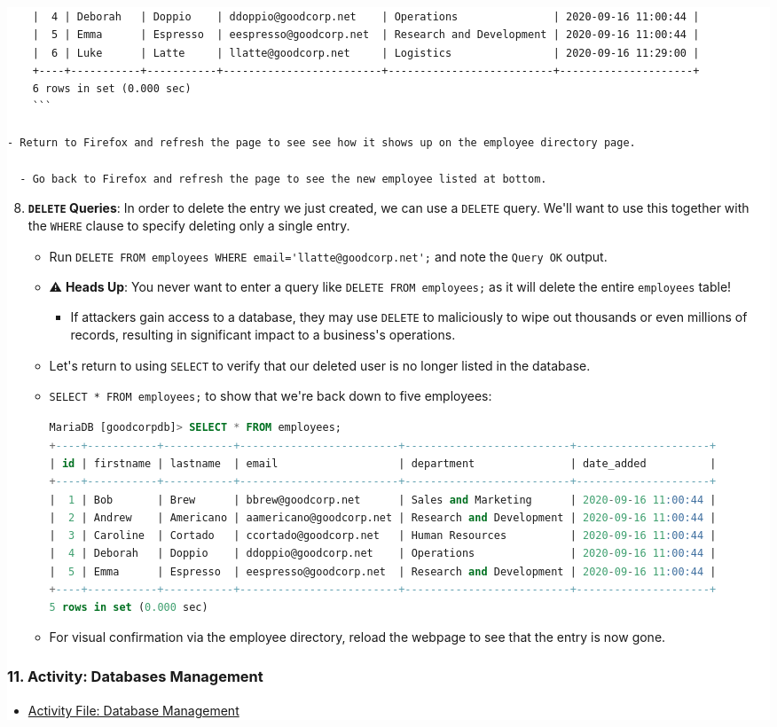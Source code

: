         |  4 | Deborah   | Doppio    | ddoppio@goodcorp.net    | Operations               | 2020-09-16 11:00:44 |
        |  5 | Emma      | Espresso  | eespresso@goodcorp.net  | Research and Development | 2020-09-16 11:00:44 |
        |  6 | Luke      | Latte     | llatte@goodcorp.net     | Logistics                | 2020-09-16 11:29:00 |
        +----+-----------+-----------+-------------------------+--------------------------+---------------------+
        6 rows in set (0.000 sec)
        ```

    - Return to Firefox and refresh the page to see see how it shows up on the employee directory page.

      - Go back to Firefox and refresh the page to see the new employee listed at bottom.

8. **`DELETE` Queries**: In order to delete the entry we just created, we can use a `DELETE` query. We'll want to use this together with the `WHERE` clause to specify deleting only a single entry. 
      - Run `DELETE FROM employees WHERE email='llatte@goodcorp.net';` and note the `Query OK` output.

   - :warning: **Heads Up**: You never want to enter a query like `DELETE FROM employees;` as it will delete the entire `employees`  table! 
      - If attackers gain access to a database, they may use `DELETE` to maliciously to wipe out thousands or even millions of records, resulting in significant impact to a business's operations.

    - Let's return to using `SELECT` to verify that our deleted user is no longer listed in the database.

     - `SELECT * FROM employees;` to show that we're back down to five employees:

        ```SQL
        MariaDB [goodcorpdb]> SELECT * FROM employees;
        +----+-----------+-----------+-------------------------+--------------------------+---------------------+
        | id | firstname | lastname  | email                   | department               | date_added          |
        +----+-----------+-----------+-------------------------+--------------------------+---------------------+
        |  1 | Bob       | Brew      | bbrew@goodcorp.net      | Sales and Marketing      | 2020-09-16 11:00:44 |
        |  2 | Andrew    | Americano | aamericano@goodcorp.net | Research and Development | 2020-09-16 11:00:44 |
        |  3 | Caroline  | Cortado   | ccortado@goodcorp.net   | Human Resources          | 2020-09-16 11:00:44 |
        |  4 | Deborah   | Doppio    | ddoppio@goodcorp.net    | Operations               | 2020-09-16 11:00:44 |
        |  5 | Emma      | Espresso  | eespresso@goodcorp.net  | Research and Development | 2020-09-16 11:00:44 |
        +----+-----------+-----------+-------------------------+--------------------------+---------------------+
        5 rows in set (0.000 sec)
        ```

    - For visual confirmation via the employee directory, reload the webpage to see that the entry is now gone.

### 11. Activity: Databases Management

- [Activity File: Database Management](Activities/11_Database_Management/Unsolved/README.md)
